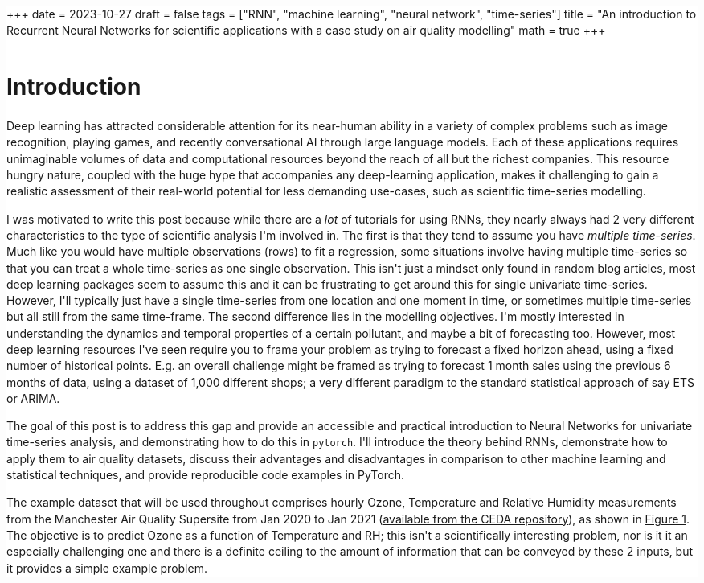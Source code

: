 +++
date = 2023-10-27
draft = false
tags = ["RNN", "machine learning", "neural network", "time-series"]
title = "An introduction to Recurrent Neural Networks for scientific applications with a case study on air quality modelling"
math = true
+++

# Introduction

Deep learning has attracted considerable attention for its near-human ability in a variety of complex problems such as image recognition, playing games, and recently conversational AI through large language models.
Each of these applications requires unimaginable volumes of data and computational resources beyond the reach of all but the richest companies.
This resource hungry nature, coupled with the huge hype that accompanies any deep-learning application, makes it challenging to gain a realistic assessment of their real-world potential for less demanding use-cases, such as scientific time-series modelling.

I was motivated to write this post because while there are a _lot_ of tutorials for using RNNs, they nearly always had 2 very different characteristics to the type of scientific analysis I'm involved in.
The first is that they tend to assume you have *multiple time-series*.
Much like you would have multiple observations (rows) to fit a regression, some situations involve having multiple time-series so that you can treat a whole time-series as one single observation.
This isn't just a mindset only found in random blog articles, most deep learning packages seem to assume this and it can be frustrating to get around this for single univariate time-series.
However, I'll typically just have a single time-series from one location and one moment in time, or sometimes multiple time-series but all still from the same time-frame.
The second difference lies in the modelling objectives.
I'm mostly interested in understanding the dynamics and temporal properties of a certain pollutant, and maybe a bit of forecasting too.
However, most deep learning resources I've seen require you to frame your problem as trying to forecast a fixed horizon ahead, using a fixed number of historical points. 
E.g. an overall challenge might be framed as trying to forecast 1 month sales using the previous 6 months of data, using a dataset of 1,000 different shops; a very different paradigm to the standard statistical approach of say ETS or ARIMA.

The goal of this post is to address this gap and provide an accessible and practical introduction to Neural Networks for univariate time-series analysis, and demonstrating how to do this in `pytorch`.
I'll introduce the theory behind RNNs, demonstrate how to apply them to air quality datasets, discuss their advantages and disadvantages in comparison to other machine learning and statistical techniques, and provide reproducible code examples in PyTorch.

The example dataset that will be used throughout comprises hourly Ozone, Temperature and Relative Humidity measurements from the Manchester Air Quality Supersite from Jan 2020 to Jan 2021 ([available from the CEDA repository](https://data.ceda.ac.uk/badc/osca/data/manchester)), as shown in <a href="#fig:mancdset">Figure 1</a>.
The objective is to predict Ozone as a function of Temperature and RH; this isn't a scientifically interesting problem, nor is it it an especially challenging one and there is a definite ceiling to the amount of information that can be conveyed by these 2 inputs, but it provides a simple example problem.
